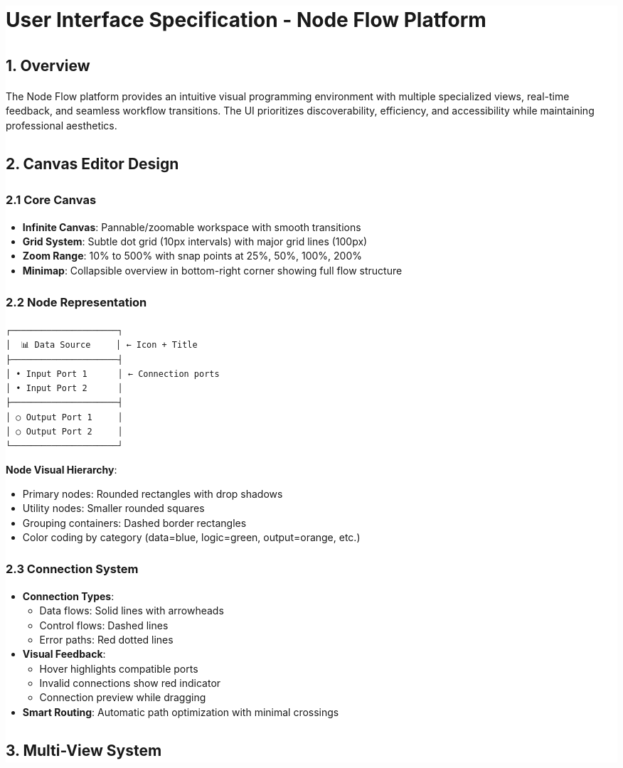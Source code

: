 # User Interface Specification - Node Flow Platform

## 1. Overview

The Node Flow platform provides an intuitive visual programming environment with multiple specialized views, real-time feedback, and seamless workflow transitions. The UI prioritizes discoverability, efficiency, and accessibility while maintaining professional aesthetics.

## 2. Canvas Editor Design

### 2.1 Core Canvas
- **Infinite Canvas**: Pannable/zoomable workspace with smooth transitions
- **Grid System**: Subtle dot grid (10px intervals) with major grid lines (100px)
- **Zoom Range**: 10% to 500% with snap points at 25%, 50%, 100%, 200%
- **Minimap**: Collapsible overview in bottom-right corner showing full flow structure

### 2.2 Node Representation
```
┌─────────────────────┐
│  📊 Data Source     │ ← Icon + Title
├─────────────────────┤
│ • Input Port 1      │ ← Connection ports
│ • Input Port 2      │
├─────────────────────┤
│ ○ Output Port 1     │
│ ○ Output Port 2     │
└─────────────────────┘
```

**Node Visual Hierarchy**:
- Primary nodes: Rounded rectangles with drop shadows
- Utility nodes: Smaller rounded squares
- Grouping containers: Dashed border rectangles
- Color coding by category (data=blue, logic=green, output=orange, etc.)

### 2.3 Connection System
- **Connection Types**:
  - Data flows: Solid lines with arrowheads
  - Control flows: Dashed lines
  - Error paths: Red dotted lines
- **Visual Feedback**:
  - Hover highlights compatible ports
  - Invalid connections show red indicator
  - Connection preview while dragging
- **Smart Routing**: Automatic path optimization with minimal crossings

## 3. Multi-View System
